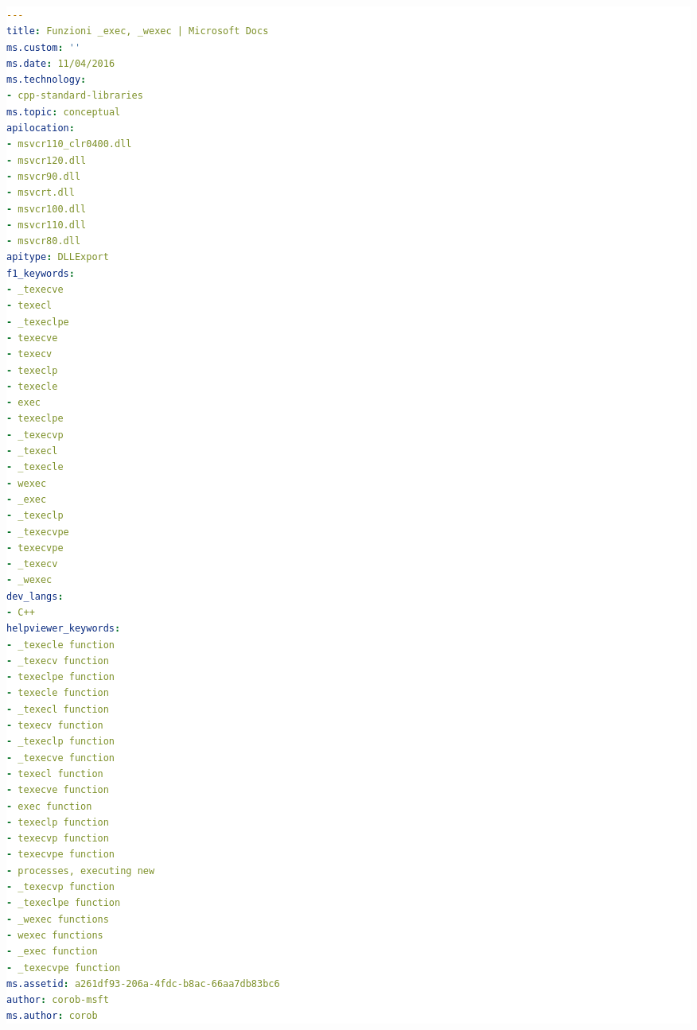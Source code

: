 ```yaml
---
title: Funzioni _exec, _wexec | Microsoft Docs
ms.custom: ''
ms.date: 11/04/2016
ms.technology:
- cpp-standard-libraries
ms.topic: conceptual
apilocation:
- msvcr110_clr0400.dll
- msvcr120.dll
- msvcr90.dll
- msvcrt.dll
- msvcr100.dll
- msvcr110.dll
- msvcr80.dll
apitype: DLLExport
f1_keywords:
- _texecve
- texecl
- _texeclpe
- texecve
- texecv
- texeclp
- texecle
- exec
- texeclpe
- _texecvp
- _texecl
- _texecle
- wexec
- _exec
- _texeclp
- _texecvpe
- texecvpe
- _texecv
- _wexec
dev_langs:
- C++
helpviewer_keywords:
- _texecle function
- _texecv function
- texeclpe function
- texecle function
- _texecl function
- texecv function
- _texeclp function
- _texecve function
- texecl function
- texecve function
- exec function
- texeclp function
- texecvp function
- texecvpe function
- processes, executing new
- _texecvp function
- _texeclpe function
- _wexec functions
- wexec functions
- _exec function
- _texecvpe function
ms.assetid: a261df93-206a-4fdc-b8ac-66aa7db83bc6
author: corob-msft
ms.author: corob
```